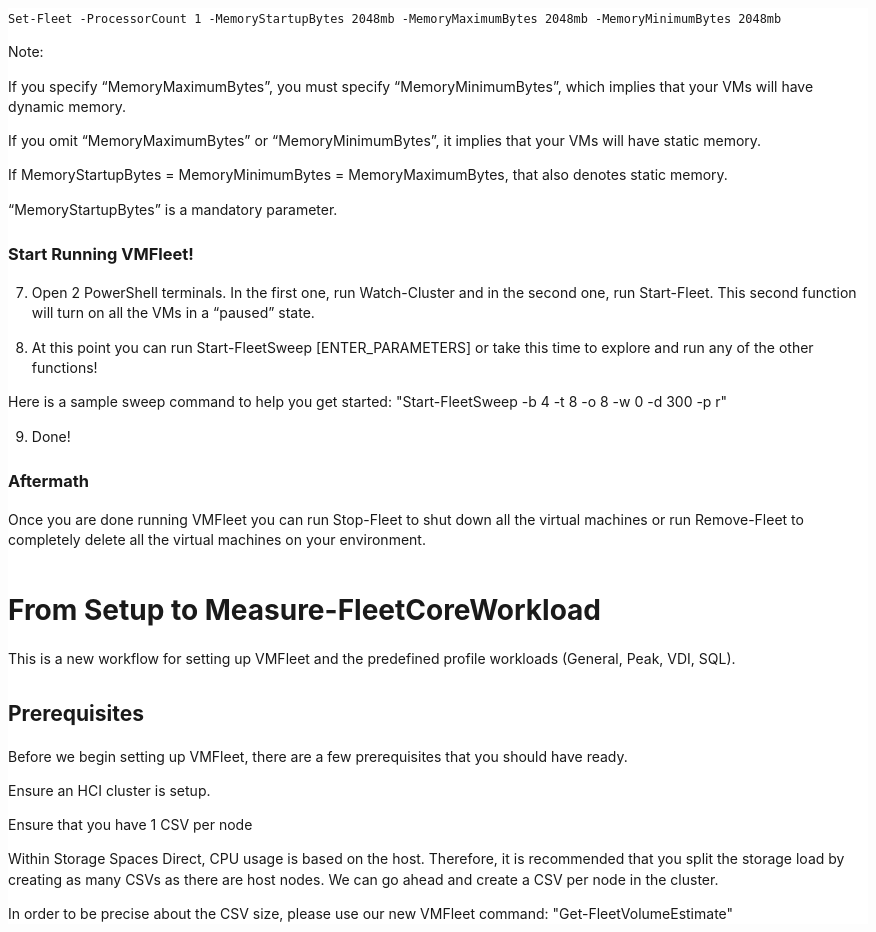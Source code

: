 ```
Set-Fleet -ProcessorCount 1 -MemoryStartupBytes 2048mb -MemoryMaximumBytes 2048mb -MemoryMinimumBytes 2048mb
 ```

Note:

If you specify “MemoryMaximumBytes”, you must specify “MemoryMinimumBytes”, which implies that your VMs will have dynamic memory.

If you omit “MemoryMaximumBytes” or “MemoryMinimumBytes”, it implies that your VMs will have static memory.

If MemoryStartupBytes = MemoryMinimumBytes = MemoryMaximumBytes, that also denotes static memory.

“MemoryStartupBytes” is a mandatory parameter.


### Start Running VMFleet!

7. Open 2 PowerShell terminals. In the first one, run Watch-Cluster and in the second one, run Start-Fleet. This second function will turn on all the VMs in a “paused” state.

8. At this point you can run Start-FleetSweep [ENTER_PARAMETERS] or take this time to explore and run any of the other functions!

Here is a sample sweep command to help you get started: "Start-FleetSweep -b 4 -t 8 -o 8 -w 0 -d 300 -p r"

9. Done!

### Aftermath

Once you are done running VMFleet you can run Stop-Fleet to shut down all the virtual machines or run Remove-Fleet to completely delete all the virtual machines on your environment.

# From Setup to Measure-FleetCoreWorkload

This is a new workflow for setting up VMFleet and the predefined profile workloads (General, Peak, VDI, SQL).

 

## Prerequisites

Before we begin setting up VMFleet, there are a few prerequisites that you should have ready.

Ensure an HCI cluster is setup.

Ensure that you have 1 CSV per node

Within Storage Spaces Direct, CPU usage is based on the host. Therefore, it is recommended that you split the storage load by creating as many CSVs as there are host nodes. We can go ahead and create a CSV per node in the cluster.

In order to be precise about the CSV size, please use our new VMFleet command: "Get-FleetVolumeEstimate"
